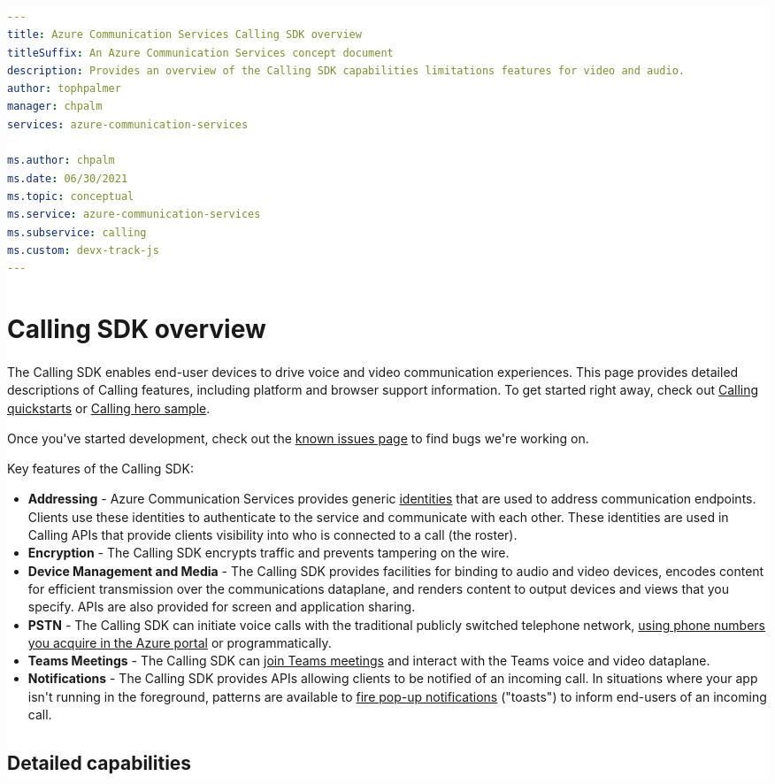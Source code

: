 ```yaml
---
title: Azure Communication Services Calling SDK overview
titleSuffix: An Azure Communication Services concept document
description: Provides an overview of the Calling SDK capabilities limitations features for video and audio.
author: tophpalmer
manager: chpalm
services: azure-communication-services

ms.author: chpalm
ms.date: 06/30/2021
ms.topic: conceptual
ms.service: azure-communication-services
ms.subservice: calling
ms.custom: devx-track-js
---
```

# Calling SDK overview

The Calling SDK enables end-user devices to drive voice and video communication experiences. This page provides detailed descriptions of Calling features, including platform and browser support information. To get started right away, check out [Calling quickstarts](../../quickstarts/voice-video-calling/getting-started-with-calling.md) or [Calling hero sample](../../samples/calling-hero-sample.md).

Once you've started development, check out the [known issues page](../known-issues.md) to find bugs we're working on.

Key features of the Calling SDK:

- **Addressing** - Azure Communication Services provides generic [identities](../identity-model.md) that are used to address communication endpoints. Clients use these identities to authenticate to the service and communicate with each other. These identities are used in Calling APIs that provide clients visibility into who is connected to a call (the roster).
- **Encryption** - The Calling SDK encrypts traffic and prevents tampering on the wire.
- **Device Management and Media** - The Calling SDK provides facilities for binding to audio and video devices, encodes content for efficient transmission over the communications dataplane, and renders content to output devices and views that you specify. APIs are also provided for screen and application sharing.
- **PSTN** - The Calling SDK can initiate voice calls with the traditional publicly switched telephone network, [using phone numbers you acquire in the Azure portal](../../quickstarts/telephony/get-phone-number.md) or programmatically.
- **Teams Meetings** - The Calling SDK can [join Teams meetings](../../quickstarts/voice-video-calling/get-started-teams-interop.md) and interact with the Teams voice and video dataplane.
- **Notifications** - The Calling SDK provides APIs allowing clients to be notified of an incoming call. In situations where your app isn't running in the foreground, patterns are available to [fire pop-up notifications](../notifications.md) ("toasts") to inform end-users of an incoming call.

## Detailed capabilities
